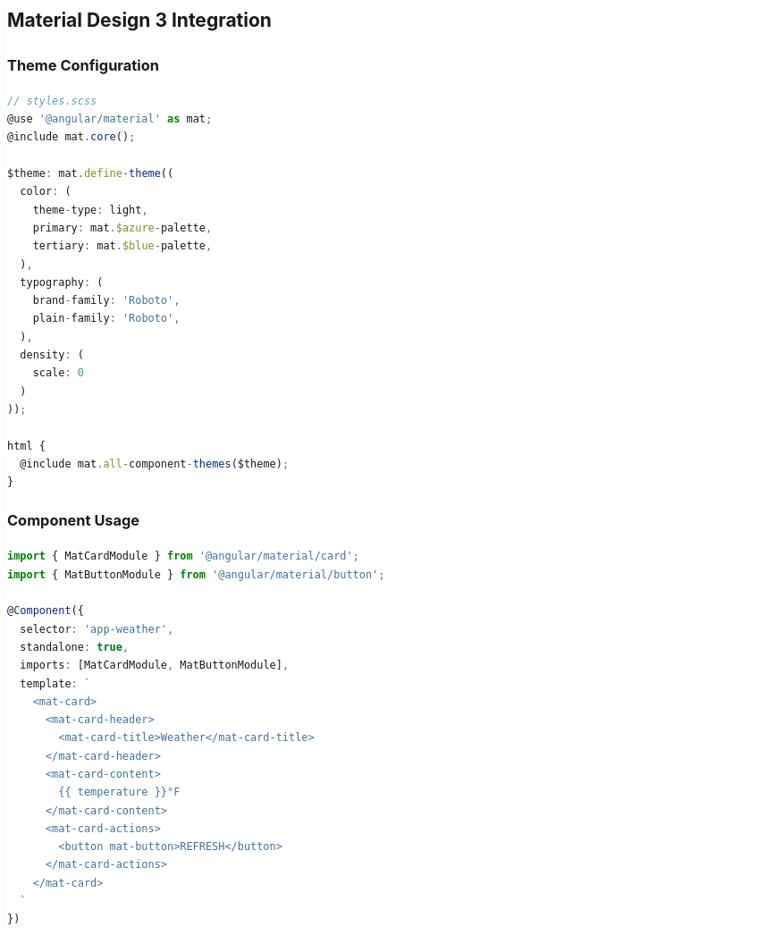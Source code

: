 ## Material Design 3 Integration

### Theme Configuration
```typescript
// styles.scss
@use '@angular/material' as mat;
@include mat.core();

$theme: mat.define-theme((
  color: (
    theme-type: light,
    primary: mat.$azure-palette,
    tertiary: mat.$blue-palette,
  ),
  typography: (
    brand-family: 'Roboto',
    plain-family: 'Roboto',
  ),
  density: (
    scale: 0
  )
));

html {
  @include mat.all-component-themes($theme);
}
```

### Component Usage
```typescript
import { MatCardModule } from '@angular/material/card';
import { MatButtonModule } from '@angular/material/button';

@Component({
  selector: 'app-weather',
  standalone: true,
  imports: [MatCardModule, MatButtonModule],
  template: `
    <mat-card>
      <mat-card-header>
        <mat-card-title>Weather</mat-card-title>
      </mat-card-header>
      <mat-card-content>
        {{ temperature }}°F
      </mat-card-content>
      <mat-card-actions>
        <button mat-button>REFRESH</button>
      </mat-card-actions>
    </mat-card>
  `
})
```
